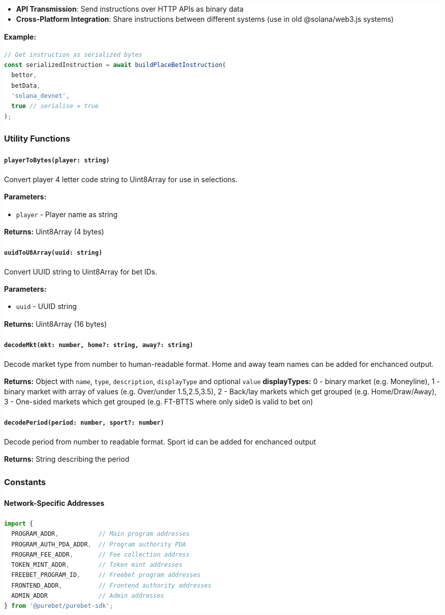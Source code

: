 - **API Transmission**: Send instructions over HTTP APIs as binary data
- **Cross-Platform Integration**: Share instructions between different systems (use in old @solana/web3.js systems)

**Example:**
```typescript
// Get instruction as serialized bytes
const serializedInstruction = await buildPlaceBetInstruction(
  bettor,
  betData,
  'solana_devnet',
  true // serialise = true
);
```

### Utility Functions

#### `playerToBytes(player: string)`
Convert player 4 letter code string to Uint8Array for use in selections.

**Parameters:**
- `player` - Player name as string

**Returns:** Uint8Array (4 bytes)

#### `uuidToU8Array(uuid: string)`
Convert UUID string to Uint8Array for bet IDs.

**Parameters:**
- `uuid` - UUID string

**Returns:** Uint8Array (16 bytes)

#### `decodeMkt(mkt: number, home?: string, away?: string)`
Decode market type from number to human-readable format. Home and away team names can be added for enchanced output.

**Returns:** Object with `name`, `type`, `description`, `displayType` and optional `value`
**displayTypes:** 0 - binary market (e.g. Moneyline), 1 - binary market with array of values (e.g. Over/under 1.5,2.5,3.5), 2 - Back/lay markets which get grouped (e.g. Home/Draw/Away), 3 - One-sided markets which get grouped (e.g. FT-BTTS where only side0 is valid to bet on)


#### `decodePeriod(period: number, sport?: number)`
Decode period from number to readable format. Sport id can be added for enchanced output

**Returns:** String describing the period

### Constants

#### Network-Specific Addresses

```typescript
import {
  PROGRAM_ADDR,           // Main program addresses
  PROGRAM_AUTH_PDA_ADDR,  // Program authority PDA
  PROGRAM_FEE_ADDR,       // Fee collection address
  TOKEN_MINT_ADDR,        // Token mint addresses
  FREEBET_PROGRAM_ID,     // Freebet program addresses
  FRONTEND_ADDR,          // Frontend authority addresses
  ADMIN_ADDR              // Admin addresses
} from '@purebet/purebet-sdk';
```
